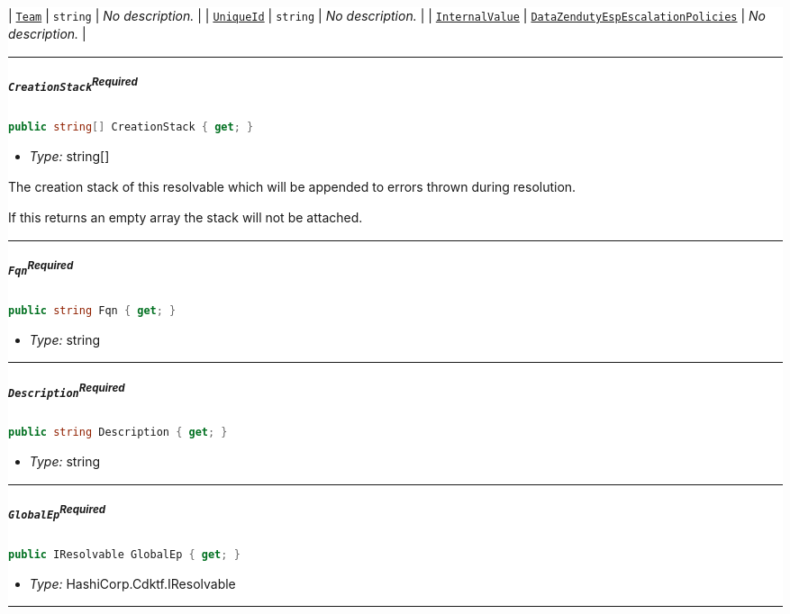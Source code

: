| <code><a href="#@skeptools/provider-zenduty.dataZendutyEsp.DataZendutyEspEscalationPoliciesOutputReference.property.team">Team</a></code> | <code>string</code> | *No description.* |
| <code><a href="#@skeptools/provider-zenduty.dataZendutyEsp.DataZendutyEspEscalationPoliciesOutputReference.property.uniqueId">UniqueId</a></code> | <code>string</code> | *No description.* |
| <code><a href="#@skeptools/provider-zenduty.dataZendutyEsp.DataZendutyEspEscalationPoliciesOutputReference.property.internalValue">InternalValue</a></code> | <code><a href="#@skeptools/provider-zenduty.dataZendutyEsp.DataZendutyEspEscalationPolicies">DataZendutyEspEscalationPolicies</a></code> | *No description.* |

---

##### `CreationStack`<sup>Required</sup> <a name="CreationStack" id="@skeptools/provider-zenduty.dataZendutyEsp.DataZendutyEspEscalationPoliciesOutputReference.property.creationStack"></a>

```csharp
public string[] CreationStack { get; }
```

- *Type:* string[]

The creation stack of this resolvable which will be appended to errors thrown during resolution.

If this returns an empty array the stack will not be attached.

---

##### `Fqn`<sup>Required</sup> <a name="Fqn" id="@skeptools/provider-zenduty.dataZendutyEsp.DataZendutyEspEscalationPoliciesOutputReference.property.fqn"></a>

```csharp
public string Fqn { get; }
```

- *Type:* string

---

##### `Description`<sup>Required</sup> <a name="Description" id="@skeptools/provider-zenduty.dataZendutyEsp.DataZendutyEspEscalationPoliciesOutputReference.property.description"></a>

```csharp
public string Description { get; }
```

- *Type:* string

---

##### `GlobalEp`<sup>Required</sup> <a name="GlobalEp" id="@skeptools/provider-zenduty.dataZendutyEsp.DataZendutyEspEscalationPoliciesOutputReference.property.globalEp"></a>

```csharp
public IResolvable GlobalEp { get; }
```

- *Type:* HashiCorp.Cdktf.IResolvable

---